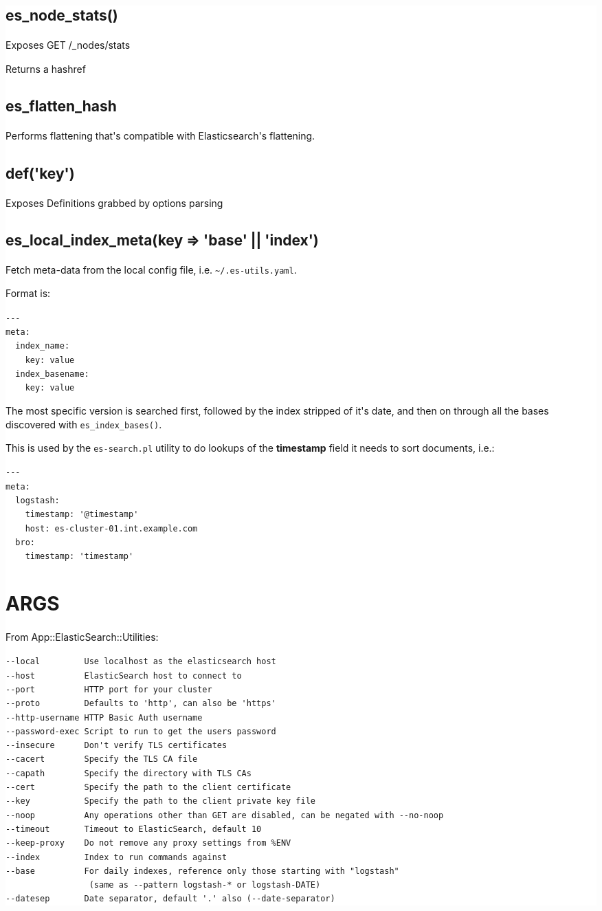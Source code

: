 ## es\_node\_stats()

Exposes GET /\_nodes/stats

Returns a hashref

## es\_flatten\_hash

Performs flattening that's compatible with Elasticsearch's flattening.

## def('key')

Exposes Definitions grabbed by options parsing

## es\_local\_index\_meta(key => 'base' || 'index')

Fetch meta-data from the local config file, i.e. `~/.es-utils.yaml`.

Format is:

    ---
    meta:
      index_name:
        key: value
      index_basename:
        key: value

The most specific version is searched first, followed by the index stripped of
it's date, and then on through all the bases discovered with
`es_index_bases()`.

This is used by the `es-search.pl` utility to do lookups of the **timestamp**
field it needs to sort documents, i.e.:

    ---
    meta:
      logstash:
        timestamp: '@timestamp'
        host: es-cluster-01.int.example.com
      bro:
        timestamp: 'timestamp'

# ARGS

From App::ElasticSearch::Utilities:

    --local         Use localhost as the elasticsearch host
    --host          ElasticSearch host to connect to
    --port          HTTP port for your cluster
    --proto         Defaults to 'http', can also be 'https'
    --http-username HTTP Basic Auth username
    --password-exec Script to run to get the users password
    --insecure      Don't verify TLS certificates
    --cacert        Specify the TLS CA file
    --capath        Specify the directory with TLS CAs
    --cert          Specify the path to the client certificate
    --key           Specify the path to the client private key file
    --noop          Any operations other than GET are disabled, can be negated with --no-noop
    --timeout       Timeout to ElasticSearch, default 10
    --keep-proxy    Do not remove any proxy settings from %ENV
    --index         Index to run commands against
    --base          For daily indexes, reference only those starting with "logstash"
                     (same as --pattern logstash-* or logstash-DATE)
    --datesep       Date separator, default '.' also (--date-separator)